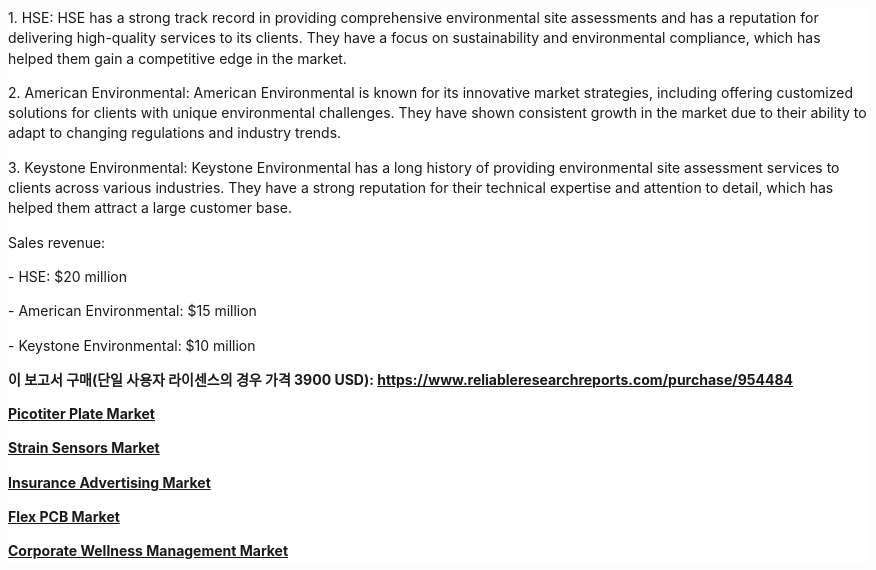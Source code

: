 <p><p>1. HSE: HSE has a strong track record in providing comprehensive environmental site assessments and has a reputation for delivering high-quality services to its clients. They have a focus on sustainability and environmental compliance, which has helped them gain a competitive edge in the market.</p><p>2. American Environmental: American Environmental is known for its innovative market strategies, including offering customized solutions for clients with unique environmental challenges. They have shown consistent growth in the market due to their ability to adapt to changing regulations and industry trends.</p><p>3. Keystone Environmental: Keystone Environmental has a long history of providing environmental site assessment services to clients across various industries. They have a strong reputation for their technical expertise and attention to detail, which has helped them attract a large customer base.</p><p>Sales revenue:</p><p>- HSE: $20 million</p><p>- American Environmental: $15 million</p><p>- Keystone Environmental: $10 million</p></p>
<p><strong>이 보고서 구매(단일 사용자 라이센스의 경우 가격 3900 USD): <a href="https://www.reliableresearchreports.com/purchase/954484">https://www.reliableresearchreports.com/purchase/954484</a></strong></p>
<p><strong><p><a href="https://github.com/wrwgzwbr35/Market-Research-Report-List-2/blob/main/picotiter-plate-market.md">Picotiter Plate Market</a></p><p><a href="https://medium.com/@karleeprice2004/strain-sensors-market-research-report-includes-analysis-on-market-size-share-and-growth-rate-at-86c47026862d">Strain Sensors Market</a></p><p><a href="https://issuu.com/reportprime-2/docs/insurance-advertising-market-size-2030.pptx">Insurance Advertising Market</a></p><p><a href="https://medium.com/@henrysullivan626/global-flex-pcb-market-analysis-trends-forecasts-and-growth-opportunities-2024-2031-in-122-29b6e3cad7ec">Flex PCB Market</a></p><p><a href="https://issuu.com/reportprime-2/docs/corporate-wellness-management-market-size-2030.ppt">Corporate Wellness Management Market</a></p></strong></p>
<p></p>